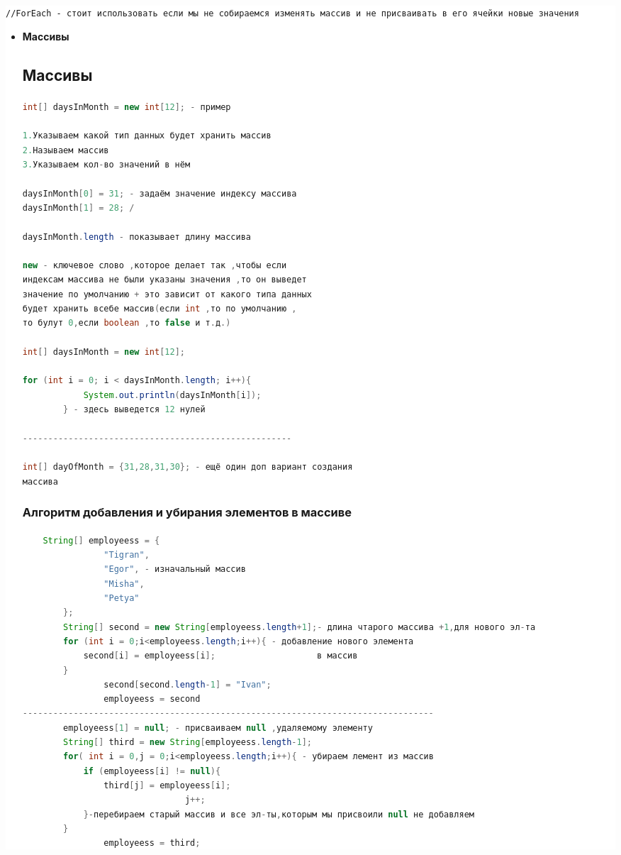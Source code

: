     //ForEach - стоит использовать если мы не собираемся изменять массив и не присваивать в его ячейки новые значения
    
- **Массивы**
    
    ## Массивы
    
    ```java
    int[] daysInMonth = new int[12]; - пример
    
    1.Указываем какой тип данных будет хранить массив
    2.Называем массив
    3.Указываем кол-во значений в нём
    
    daysInMonth[0] = 31; - задаём значение индексу массива
    daysInMonth[1] = 28; /
    
    daysInMonth.length - показывает длину массива
    
    new - ключевое слово ,которое делает так ,чтобы если 
    индексам массива не были указаны значения ,то он выведет
    значение по умолчанию + это зависит от какого типа данных 
    будет хранить всебе массив(если int ,то по умолчанию ,
    то булут 0,если boolean ,то false и т.д.)
    
    int[] daysInMonth = new int[12];
    
    for (int i = 0; i < daysInMonth.length; i++){
                System.out.println(daysInMonth[i]);
            } - здесь выведется 12 нулей
    
    -----------------------------------------------------
    
    int[] dayOfMonth = {31,28,31,30}; - ещё один доп вариант создания 
    массива
    ```
    
    ### Алгоритм добавления и убирания элементов в массиве
    
    ```java
    	String[] employeess = {
                    "Tigran",
                    "Egor", - изначальный массив
                    "Misha",
                    "Petya"
            };
            String[] second = new String[employeess.length+1];- длина чтарого массива +1,для нового эл-та
            for (int i = 0;i<employeess.length;i++){ - добавление нового элемента 
                second[i] = employeess[i];                    в массив
            }
    				second[second.length-1] = "Ivan"; 
    				employeess = second
    ---------------------------------------------------------------------------------
            employeess[1] = null; - присваиваем null ,удаляемому элементу
            String[] third = new String[employeess.length-1];
            for( int i = 0,j = 0;i<employeess.length;i++){ - убираем лемент из массив
                if (employeess[i] != null){
                    third[j] = employeess[i];
    								j++;
                }-перебираем старый массив и все эл-ты,которым мы присвоили null не добавляем
            }
    				employeess = third;
    ```
    